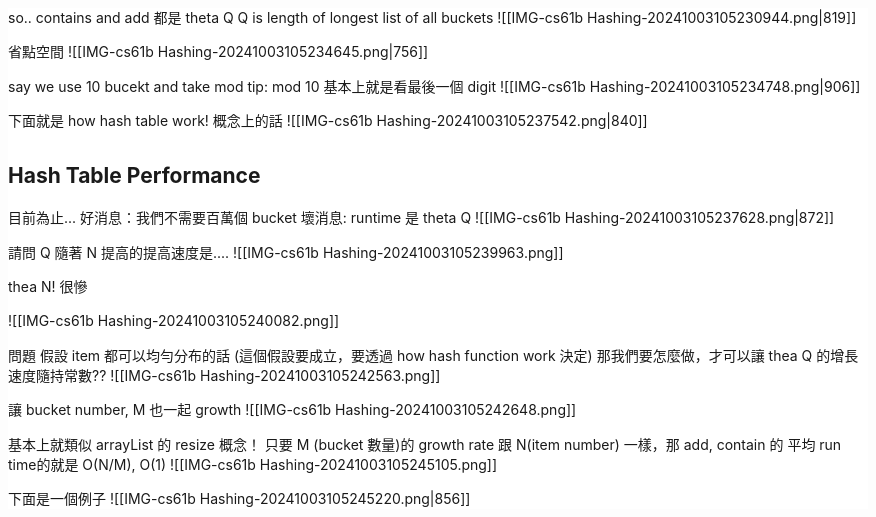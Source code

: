 so..
contains and add 都是 theta Q
Q is length of longest list of all buckets
![[IMG-cs61b Hashing-20241003105230944.png|819]]

省點空間
![[IMG-cs61b Hashing-20241003105234645.png|756]]

say we use 10 bucekt and take mod
tip: mod 10 基本上就是看最後一個 digit
![[IMG-cs61b Hashing-20241003105234748.png|906]]

下面就是 how hash table work!
概念上的話
![[IMG-cs61b Hashing-20241003105237542.png|840]]

## Hash Table Performance

目前為止...
好消息：我們不需要百萬個 bucket
壞消息: runtime 是 theta Q
![[IMG-cs61b Hashing-20241003105237628.png|872]]

請問 Q 隨著 N 提高的提高速度是....
![[IMG-cs61b Hashing-20241003105239963.png]]

thea N!
很慘

![[IMG-cs61b Hashing-20241003105240082.png]]

問題
假設 item 都可以均勻分布的話 (這個假設要成立，要透過 how hash function work 決定)
那我們要怎麼做，才可以讓 thea Q 的增長速度隨持常數??
![[IMG-cs61b Hashing-20241003105242563.png]]

讓 bucket number, M 也一起 growth
![[IMG-cs61b Hashing-20241003105242648.png]]


基本上就類似 arrayList 的 resize 概念！
只要 M (bucket 數量)的 growth rate 跟 N(item number) 一樣，那 add, contain 的  平均 run time的就是  O(N/M), O(1)
![[IMG-cs61b Hashing-20241003105245105.png]]


下面是一個例子
![[IMG-cs61b Hashing-20241003105245220.png|856]]



